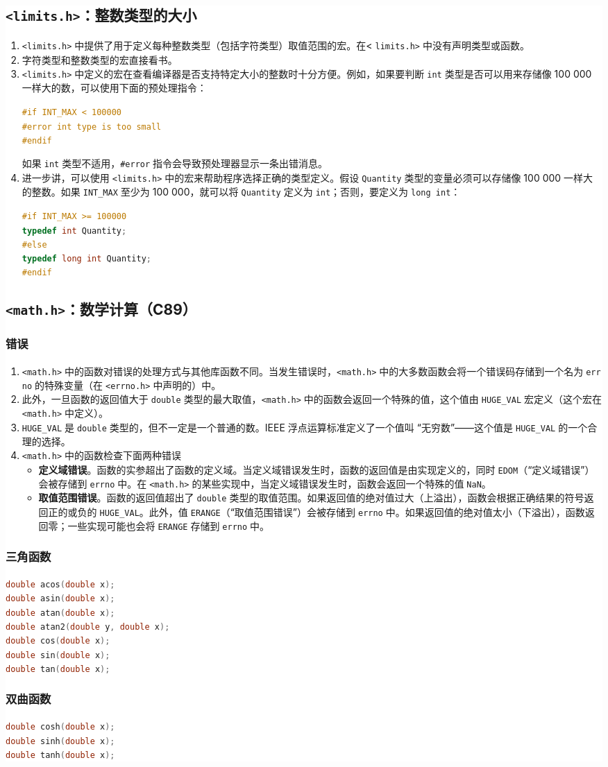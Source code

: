 
## `<limits.h>`：整数类型的大小
1. `<limits.h>` 中提供了用于定义每种整数类型（包括字符类型）取值范围的宏。在< `limits.h>` 中没有声明类型或函数。
2. 字符类型和整数类型的宏直接看书。
3. `<limits.h>` 中定义的宏在查看编译器是否支持特定大小的整数时十分方便。例如，如果要判断 `int` 类型是否可以用来存储像 100 000 一样大的数，可以使用下面的预处理指令：
    ```cpp
    #if INT_MAX < 100000
    #error int type is too small
    #endif
    ```
    如果 `int` 类型不适用，`#error` 指令会导致预处理器显示一条出错消息。
4. 进一步讲，可以使用 `<limits.h>` 中的宏来帮助程序选择正确的类型定义。假设 `Quantity` 类型的变量必须可以存储像 100 000 一样大的整数。如果 `INT_MAX` 至少为 100 000，就可以将 `Quantity` 定义为 `int`；否则，要定义为 `long int`：
    ```cpp
    #if INT_MAX >= 100000
    typedef int Quantity;
    #else
    typedef long int Quantity;
    #endif
    ```

## `<math.h>`：数学计算（C89）
### 错误
1. `<math.h>` 中的函数对错误的处理方式与其他库函数不同。当发生错误时，`<math.h>` 中的大多数函数会将一个错误码存储到一个名为 `errno` 的特殊变量（在 `<errno.h>` 中声明的）中。
2. 此外，一旦函数的返回值大于 `double` 类型的最大取值，`<math.h>` 中的函数会返回一个特殊的值，这个值由 `HUGE_VAL` 宏定义（这个宏在 `<math.h>` 中定义）。
3. `HUGE_VAL` 是 `double` 类型的，但不一定是一个普通的数。IEEE 浮点运算标准定义了一个值叫 “无穷数”——这个值是 `HUGE_VAL` 的一个合理的选择。 
4. `<math.h>` 中的函数检查下面两种错误
    * **定义域错误**。函数的实参超出了函数的定义域。当定义域错误发生时，函数的返回值是由实现定义的，同时 `EDOM`（“定义域错误”）会被存储到 `errno` 中。在 `<math.h>` 的某些实现中，当定义域错误发生时，函数会返回一个特殊的值 `NaN`。
    * **取值范围错误**。函数的返回值超出了 `double` 类型的取值范围。如果返回值的绝对值过大（上溢出），函数会根据正确结果的符号返回正的或负的 `HUGE_VAL`。此外，值 `ERANGE`（“取值范围错误”）会被存储到 `errno` 中。如果返回值的绝对值太小（下溢出），函数返回零；一些实现可能也会将 `ERANGE` 存储到 `errno` 中。

### 三角函数
```cpp
double acos(double x);
double asin(double x);
double atan(double x);
double atan2(double y, double x);
double cos(double x);
double sin(double x);
double tan(double x);
```

### 双曲函数
```cpp
double cosh(double x);
double sinh(double x);
double tanh(double x);
```
